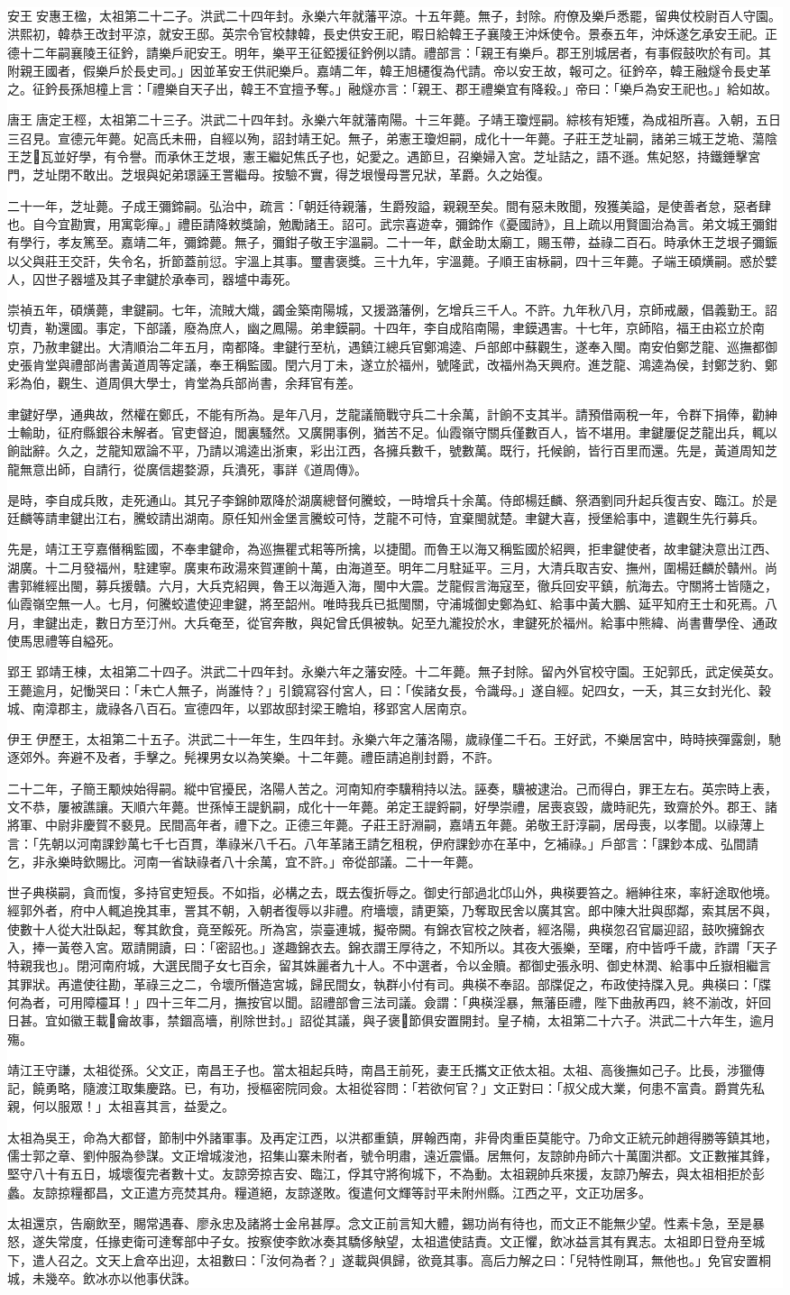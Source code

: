 安王
安惠王楹，太祖第二十二子。洪武二十四年封。永樂六年就藩平涼。十五年薨。無子，封除。府僚及樂戶悉罷，留典仗校尉百人守園。洪熙初，韓恭王改封平涼，就安王邸。英宗令官校隸韓，長史供安王祀，暇日給韓王子襄陵王沖秌使令。景泰五年，沖秌遂乞承安王祀。正德十二年嗣襄陵王征鈐，請樂戶祀安王。明年，樂平王征錏援征鈐例以請。禮部言：「親王有樂戶。郡王別城居者，有事假鼓吹於有司。其附親王國者，假樂戶於長史司。」因並革安王供祀樂戶。嘉靖二年，韓王旭櫏復為代請。帝以安王故，報可之。征鈐卒，韓王融燧令長史革之。征鈐長孫旭橦上言：「禮樂自天子出，韓王不宜擅予奪。」融燧亦言：「親王、郡王禮樂宜有降殺。」帝曰：「樂戶為安王祀也。」給如故。

唐王
唐定王桱，太祖第二十三子。洪武二十四年封。永樂六年就藩南陽。十三年薨。子靖王瓊烴嗣。綜核有矩矱，為成祖所喜。入朝，五日三召見。宣德元年薨。妃高氏未冊，自經以殉，詔封靖王妃。無子，弟憲王瓊炟嗣，成化十一年薨。子莊王芝址嗣，諸弟三城王芝垝、蕩陰王芝瓦並好學，有令譽。而承休王芝垠，憲王繼妃焦氏子也，妃愛之。遇節旦，召樂婦入宮。芝址詰之，語不遜。焦妃怒，持鐵錘擊宮門，芝址閉不敢出。芝垠與妃弟璟誣王詈繼母。按驗不實，得芝垠慢母詈兄狀，革爵。久之始復。

二十一年，芝址薨。子成王彌鍗嗣。弘治中，疏言：「朝廷待親藩，生爵歿謚，親親至矣。間有惡未敗聞，歿獲美謚，是使善者怠，惡者肆也。自今宜勘實，用寓彰癉。」禮臣請降敕獎諭，勉勵諸王。詔可。武宗喜遊幸，彌鍗作《憂國詩》，且上疏以用賢圖治為言。弟文城王彌鉗有學行，孝友篤至。嘉靖二年，彌鍗薨。無子，彌鉗子敬王宇溫嗣。二十一年，獻金助太廟工，賜玉帶，益祿二百石。時承休王芝垠子彌鋠以父與莊王交訐，失令名，折節蓋前愆。宇溫上其事。璽書褒獎。三十九年，宇溫薨。子順王宙栐嗣，四十三年薨。子端王碩熿嗣。惑於嬖人，囚世子器墭及其子聿鍵於承奉司，器墭中毒死。

崇禎五年，碩熿薨，聿鍵嗣。七年，流賊大熾，蠲金築南陽城，又援潞藩例，乞增兵三千人。不許。九年秋八月，京師戒嚴，倡義勤王。詔切責，勒還國。事定，下部議，廢為庶人，幽之鳳陽。弟聿鏌嗣。十四年，李自成陷南陽，聿鏌遇害。十七年，京師陷，福王由崧立於南京，乃赦聿鍵出。大清順治二年五月，南都降。聿鍵行至杭，遇鎮江總兵官鄭鴻逵、戶部郎中蘇觀生，遂奉入閩。南安伯鄭芝龍、巡撫都御史張肯堂與禮部尚書黃道周等定議，奉王稱監國。閏六月丁未，遂立於福州，號隆武，改福州為天興府。進芝龍、鴻逵為侯，封鄭芝豹、鄭彩為伯，觀生、道周俱大學士，肯堂為兵部尚書，余拜官有差。

聿鍵好學，通典故，然權在鄭氏，不能有所為。是年八月，芝龍議簡戰守兵二十余萬，計餉不支其半。請預借兩稅一年，令群下捐俸，勸紳士輸助，征府縣銀谷未解者。官吏督迫，閭裏騷然。又廣開事例，猶苦不足。仙霞嶺守關兵僅數百人，皆不堪用。聿鍵屢促芝龍出兵，輒以餉詘辭。久之，芝龍知眾論不平，乃請以鴻逵出浙東，彩出江西，各擁兵數千，號數萬。既行，托候餉，皆行百里而還。先是，黃道周知芝龍無意出師，自請行，從廣信趨婺源，兵潰死，事詳《道周傳》。

是時，李自成兵敗，走死通山。其兄子李錦帥眾降於湖廣總督何騰蛟，一時增兵十余萬。侍郎楊廷麟、祭酒劉同升起兵復吉安、臨江。於是廷麟等請聿鍵出江右，騰蛟請出湖南。原任知州金堡言騰蛟可恃，芝龍不可恃，宜棄閩就楚。聿鍵大喜，授堡給事中，遣觀生先行募兵。

先是，靖江王亨嘉僭稱監國，不奉聿鍵命，為巡撫瞿式耜等所擒，以捷聞。而魯王以海又稱監國於紹興，拒聿鍵使者，故聿鍵決意出江西、湖廣。十二月發福州，駐建寧。廣東布政湯來賀運餉十萬，由海道至。明年二月駐延平。三月，大清兵取吉安、撫州，圍楊廷麟於贛州。尚書郭維經出閩，募兵援贛。六月，大兵克紹興，魯王以海遁入海，閩中大震。芝龍假言海寇至，徹兵回安平鎮，航海去。守關將士皆隨之，仙霞嶺空無一人。七月，何騰蛟遣使迎聿鍵，將至韶州。唯時我兵已抵閩關，守浦城御史鄭為虹、給事中黃大鵬、延平知府王士和死焉。八月，聿鍵出走，數日方至汀州。大兵奄至，從官奔散，與妃曾氏俱被執。妃至九瀧投於水，聿鍵死於福州。給事中熊緯、尚書曹學佺、通政使馬思禮等自縊死。

郢王
郢靖王棟，太祖第二十四子。洪武二十四年封。永樂六年之藩安陸。十二年薨。無子封除。留內外官校守園。王妃郭氏，武定侯英女。王薨逾月，妃慟哭曰：「未亡人無子，尚誰恃？」引鏡寫容付宮人，曰：「俟諸女長，令識母。」遂自經。妃四女，一夭，其三女封光化、穀城、南漳郡主，歲祿各八百石。宣德四年，以郢故邸封梁王瞻垍，移郢宮人居南京。

伊王
伊歷王，太祖第二十五子。洪武二十一年生，生四年封。永樂六年之藩洛陽，歲祿僅二千石。王好武，不樂居宮中，時時挾彈露劍，馳逐郊外。奔避不及者，手擊之。髡裸男女以為笑樂。十二年薨。禮臣請追削封爵，不許。

二十二年，子簡王颙炴始得嗣。縱中官擾民，洛陽人苦之。河南知府李驥稍持以法。誣奏，驥被逮治。己而得白，罪王左右。英宗時上表，文不恭，屢被譙讓。天順六年薨。世孫悼王諟釩嗣，成化十一年薨。弟定王諟鋝嗣，好學崇禮，居喪哀毀，歲時祀先，致齋於外。郡王、諸將軍、中尉非慶賀不褻見。民間高年者，禮下之。正德三年薨。子莊王訏淵嗣，嘉靖五年薨。弟敬王訏淳嗣，居母喪，以孝聞。以祿薄上言：「先朝以河南課鈔萬七千七百貫，準祿米八千石。八年革諸王請乞租稅，伊府課鈔亦在革中，乞補祿。」戶部言：「課鈔本成、弘間請乞，非永樂時欽賜比。河南一省缺祿者八十余萬，宜不許。」帝從部議。二十一年薨。

世子典楧嗣，貪而愎，多持官吏短長。不如指，必構之去，既去復折辱之。御史行部過北邙山外，典楧要笞之。縉紳往來，率紆途取他境。經郭外者，府中人輒追挽其車，詈其不朝，入朝者復辱以非禮。府墻壞，請更築，乃奪取民舍以廣其宮。郎中陳大壯與邸鄰，索其居不與，使數十人從大壯臥起，奪其飲食，竟至餒死。所為宮，崇臺連城，擬帝闕。有錦衣官校之陜者，經洛陽，典楧忽召官屬迎詔，鼓吹擁錦衣入，捧一黃卷入宮。眾請開讀，曰：「密詔也。」遂趣錦衣去。錦衣謂王厚待之，不知所以。其夜大張樂，至曙，府中皆呼千歲，詐謂「天子特親我也」。閉河南府城，大選民間子女七百余，留其姝麗者九十人。不中選者，令以金贖。都御史張永明、御史林潤、給事中丘嶽相繼言其罪狀。再遣使往勘，革祿三之二，令壞所僭造宮城，歸民間女，執群小付有司。典楧不奉詔。部牒促之，布政使持牒入見。典楧曰：「牒何為者，可用障欞耳！」四十三年二月，撫按官以聞。詔禮部會三法司議。僉謂：「典楧淫暴，無藩臣禮，陛下曲赦再四，終不湔改，奸回日甚。宜如徽王載龠故事，禁錮高墻，削除世封。」詔從其議，與子褒節俱安置開封。皇子楠，太祖第二十六子。洪武二十六年生，逾月殤。

靖江王守謙，太祖從孫。父文正，南昌王子也。當太祖起兵時，南昌王前死，妻王氏攜文正依太祖。太祖、高後撫如己子。比長，涉獵傳記，饒勇略，隨渡江取集慶路。已，有功，授樞密院同僉。太祖從容問：「若欲何官？」文正對曰：「叔父成大業，何患不富貴。爵賞先私親，何以服眾！」太祖喜其言，益愛之。

太祖為吳王，命為大都督，節制中外諸軍事。及再定江西，以洪都重鎮，屏翰西南，非骨肉重臣莫能守。乃命文正統元帥趙得勝等鎮其地，儒士郭之章、劉仲服為參謀。文正增城浚池，招集山寨未附者，號令明肅，遠近震懾。居無何，友諒帥舟師六十萬圍洪都。文正數摧其鋒，堅守八十有五日，城壞復完者數十丈。友諒旁掠吉安、臨江，俘其守將徇城下，不為動。太祖親帥兵來援，友諒乃解去，與太祖相拒於彭蠡。友諒掠糧都昌，文正遣方亮焚其舟。糧道絕，友諒遂敗。復遣何文輝等討平未附州縣。江西之平，文正功居多。

太祖還京，告廟飲至，賜常遇春、廖永忠及諸將士金帛甚厚。念文正前言知大體，錫功尚有待也，而文正不能無少望。性素卡急，至是暴怒，遂失常度，任掾吏衛可達奪部中子女。按察使李飲冰奏其驕侈觖望，太祖遣使詰責。文正懼，飲冰益言其有異志。太祖即日登舟至城下，遣人召之。文天上倉卒出迎，太祖數曰：「汝何為者？」遂載與俱歸，欲竟其事。高后力解之曰：「兒特性剛耳，無他也。」免官安置桐城，未幾卒。飲冰亦以他事伏誅。
